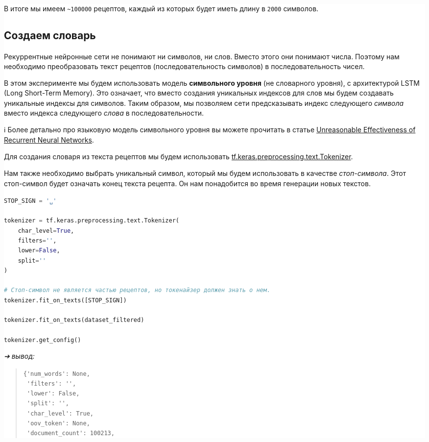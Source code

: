 В итоге мы имеем `~100000` рецептов, каждый из которых будет иметь длину в `2000` символов.

## Создаем словарь

Рекуррентные нейронные сети не понимают ни символов, ни слов. Вместо этого они понимают числа. Поэтому нам необходимо преобразовать текст рецептов (последовательность символов) в последовательность чисел.

В этом эксперименте мы будем использовать модель **символьного уровня** (не словарного уровня), с архитектурой LSTM (Long Short-Term Memory). Это означает, что вместо создания уникальных индексов для слов мы будем создавать уникальные индексы для символов. Таким образом, мы позволяем сети предсказывать индекс следующего _символа_ вместо индекса следующего _слова_ в последовательности.

ℹ️ Более детально про языковую модель символьного уровня вы можете прочитать в статье [Unreasonable Effectiveness of Recurrent Neural Networks](http://karpathy.github.io/2015/05/21/rnn-effectiveness/).

Для создания словаря из текста рецептов мы будем использовать [tf.keras.preprocessing.text.Tokenizer](https://www.tensorflow.org/api_docs/python/tf/keras/preprocessing/text/Tokenizer).

Нам также необходимо выбрать уникальный символ, который мы будем использовать в качестве _стоп-символа_. Этот стоп-символ будет означать конец текста рецепта. Он нам понадобится во время генерации новых текстов.

```python
STOP_SIGN = '␣'

tokenizer = tf.keras.preprocessing.text.Tokenizer(
    char_level=True,
    filters='',
    lower=False,
    split=''
)

# Стоп-символ не является частью рецептов, но токенайзер должен знать о нем.
tokenizer.fit_on_texts([STOP_SIGN])

tokenizer.fit_on_texts(dataset_filtered)

tokenizer.get_config()
```

_➔ вывод:_ 

> ```text
> {'num_words': None,
>  'filters': '',
>  'lower': False,
>  'split': '',
>  'char_level': True,
>  'oov_token': None,
>  'document_count': 100213,
> 